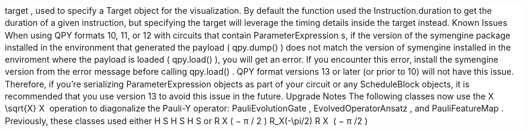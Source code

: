 target
, used to specify a
Target
object for the visualization. By default the function used the
Instruction.duration
to get the duration of a given instruction, but specifying the target will leverage the timing details inside the target instead.
Known Issues
When using QPY formats 10, 11, or 12 with circuits that contain
ParameterExpression
s, if the version of the
symengine
package installed in the environment that generated the payload (
qpy.dump()
) does not match the version of
symengine
installed in the enviroment where the payload is loaded (
qpy.load()
), you will get an error. If you encounter this error, install the
symengine
version from the error message before calling
qpy.load()
. QPY format versions 13 or later (or prior to 10) will not have this issue. Therefore, if you’re serializing
ParameterExpression
objects as part of your circuit or any
ScheduleBlock
objects, it is recommended that you use version 13 to avoid this issue in the future.
Upgrade Notes
The following classes now use the
X
\sqrt{X}
X
​
operation to diagonalize the Pauli-Y operator:
PauliEvolutionGate
,
EvolvedOperatorAnsatz
, and
PauliFeatureMap
. Previously, these classes used either
H
S
H S
H
S
or
R
X
(
−
π
/
2
)
R_X(-\pi/2)
R
X
​
(
−
π
/2
)